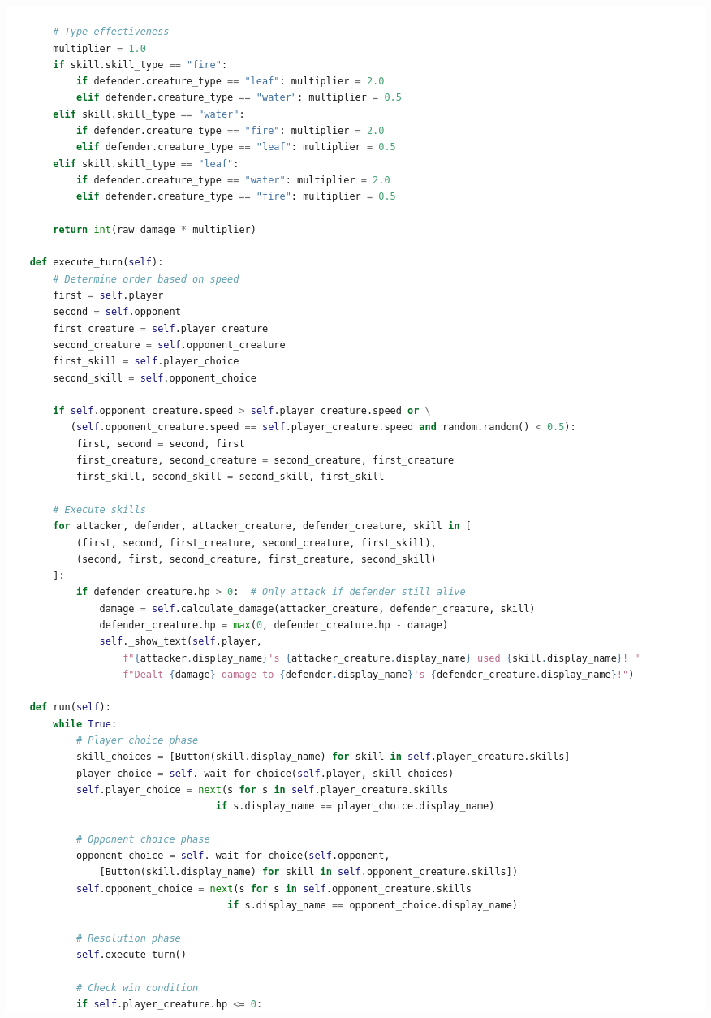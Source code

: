 ```python main_game/scenes/main_game_scene.py
        
        # Type effectiveness
        multiplier = 1.0
        if skill.skill_type == "fire":
            if defender.creature_type == "leaf": multiplier = 2.0
            elif defender.creature_type == "water": multiplier = 0.5
        elif skill.skill_type == "water":
            if defender.creature_type == "fire": multiplier = 2.0
            elif defender.creature_type == "leaf": multiplier = 0.5
        elif skill.skill_type == "leaf":
            if defender.creature_type == "water": multiplier = 2.0
            elif defender.creature_type == "fire": multiplier = 0.5
            
        return int(raw_damage * multiplier)

    def execute_turn(self):
        # Determine order based on speed
        first = self.player
        second = self.opponent
        first_creature = self.player_creature
        second_creature = self.opponent_creature
        first_skill = self.player_choice
        second_skill = self.opponent_choice
        
        if self.opponent_creature.speed > self.player_creature.speed or \
           (self.opponent_creature.speed == self.player_creature.speed and random.random() < 0.5):
            first, second = second, first
            first_creature, second_creature = second_creature, first_creature
            first_skill, second_skill = second_skill, first_skill

        # Execute skills
        for attacker, defender, attacker_creature, defender_creature, skill in [
            (first, second, first_creature, second_creature, first_skill),
            (second, first, second_creature, first_creature, second_skill)
        ]:
            if defender_creature.hp > 0:  # Only attack if defender still alive
                damage = self.calculate_damage(attacker_creature, defender_creature, skill)
                defender_creature.hp = max(0, defender_creature.hp - damage)
                self._show_text(self.player, 
                    f"{attacker.display_name}'s {attacker_creature.display_name} used {skill.display_name}! "
                    f"Dealt {damage} damage to {defender.display_name}'s {defender_creature.display_name}!")

    def run(self):
        while True:
            # Player choice phase
            skill_choices = [Button(skill.display_name) for skill in self.player_creature.skills]
            player_choice = self._wait_for_choice(self.player, skill_choices)
            self.player_choice = next(s for s in self.player_creature.skills 
                                    if s.display_name == player_choice.display_name)

            # Opponent choice phase
            opponent_choice = self._wait_for_choice(self.opponent, 
                [Button(skill.display_name) for skill in self.opponent_creature.skills])
            self.opponent_choice = next(s for s in self.opponent_creature.skills 
                                      if s.display_name == opponent_choice.display_name)

            # Resolution phase
            self.execute_turn()

            # Check win condition
            if self.player_creature.hp <= 0:
```